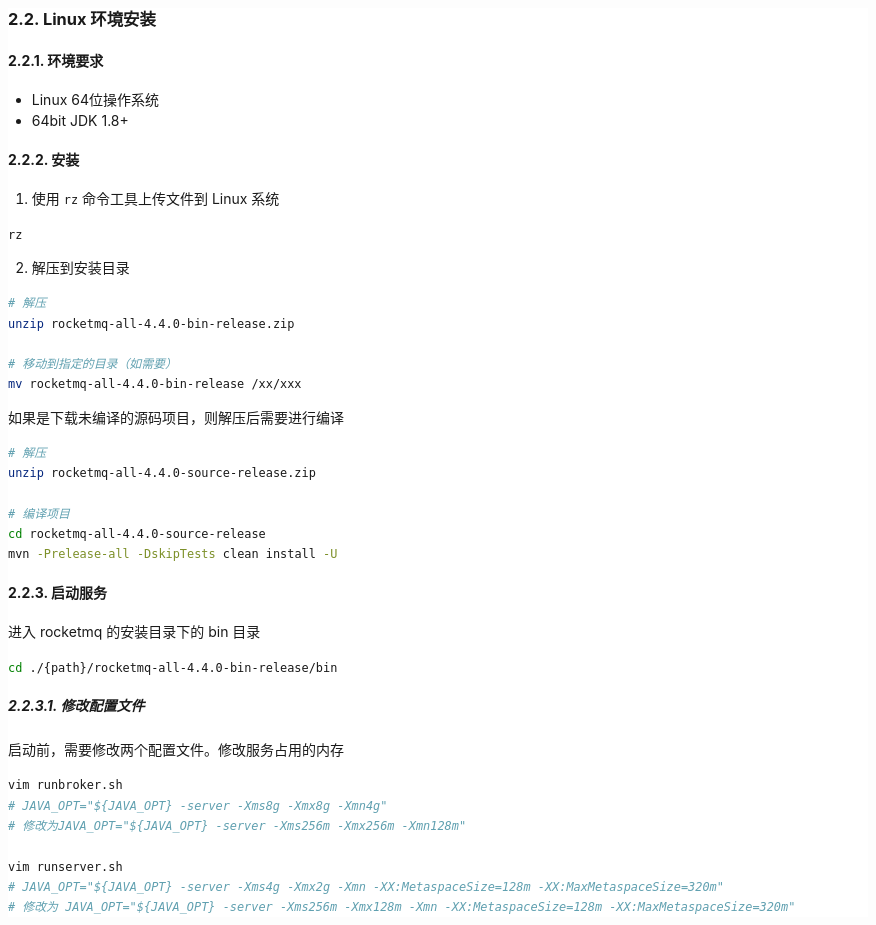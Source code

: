 ### 2.2. Linux 环境安装

#### 2.2.1. 环境要求

- Linux 64位操作系统
- 64bit JDK 1.8+

#### 2.2.2. 安装

1. 使用 `rz` 命令工具上传文件到 Linux 系统

```bash
rz
```

2. 解压到安装目录

```bash
# 解压
unzip rocketmq-all-4.4.0-bin-release.zip

# 移动到指定的目录（如需要）
mv rocketmq-all-4.4.0-bin-release /xx/xxx
```

如果是下载未编译的源码项目，则解压后需要进行编译

```bash
# 解压
unzip rocketmq-all-4.4.0-source-release.zip

# 编译项目
cd rocketmq-all-4.4.0-source-release
mvn -Prelease-all -DskipTests clean install -U
```

#### 2.2.3. 启动服务

进入 rocketmq 的安装目录下的 bin 目录

```bash
cd ./{path}/rocketmq-all-4.4.0-bin-release/bin
```

##### 2.2.3.1. 修改配置文件

启动前，需要修改两个配置文件。修改服务占用的内存

```bash
vim runbroker.sh
# JAVA_OPT="${JAVA_OPT} -server -Xms8g -Xmx8g -Xmn4g"
# 修改为JAVA_OPT="${JAVA_OPT} -server -Xms256m -Xmx256m -Xmn128m"

vim runserver.sh
# JAVA_OPT="${JAVA_OPT} -server -Xms4g -Xmx2g -Xmn -XX:MetaspaceSize=128m -XX:MaxMetaspaceSize=320m"
# 修改为 JAVA_OPT="${JAVA_OPT} -server -Xms256m -Xmx128m -Xmn -XX:MetaspaceSize=128m -XX:MaxMetaspaceSize=320m"
```
